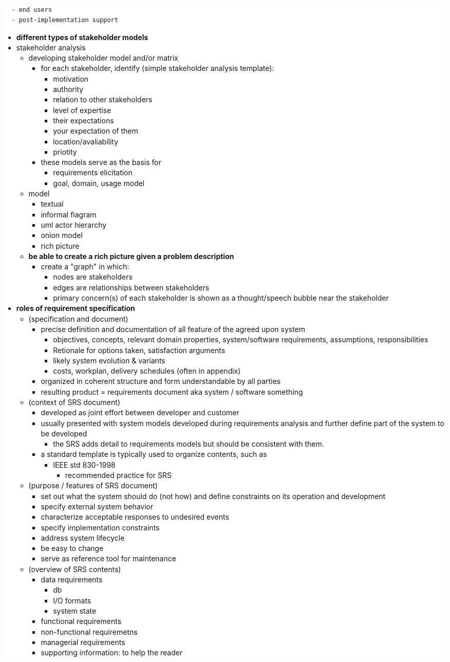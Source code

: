       - end users 
      - post-implementation support
  - **different types of stakeholder models**
  - stakeholder analysis
    - developing stakeholder model and/or matrix
      - for each stakeholder, identify (simple stakeholder analysis template):
        - motivation
        - authority 
        - relation to other stakeholders
        - level of expertise
        - their expectations
        - your expectation of them
        - location/avaliability
        - priotity
      - these models serve as the basis for 
        - requirements elicitation
        - goal, domain, usage model
    - model 
      - textual
      - informal fiagram 
      - uml actor hierarchy
      - onion model
      - rich picture
    - **be able to create a rich picture given a problem description**
      - create a "graph" in which:
        - nodes are stakeholders
        - edges are relationships between stakeholders
        - primary concern(s) of each stakeholder is shown as a thought/speech bubble near the stakeholder
  - **roles of requirement specification**
    - (specification and document)
      - precise definition and documentation of all feature of the agreed upon system
        - objectives, concepts, relevant domain properties, system/software requirements, assumptions, responsibilities
        - Retionale for options taken, satisfaction arguments 
        - likely system evolution & variants
        - costs, workplan, delivery schedules (often in appendix)
      - organized in coherent structure and form understandable by all parties
      - resulting product = requirements document aka system / software something
    - (context of SRS document)
      - developed as joint effort between developer and customer
      - usually presented with system models developed during requirements analysis and further define part of the system to be developed
        - the SRS adds detail to requirements models but should be consistent with them.
      - a standard template is typically used to organize contents, such as
        - IEEE std 830-1998
          - recommended practice for SRS
    - (purpose / features of SRS document)
      - set out what the system should do (not how) and define constraints on its operation and development 
      - specify external system behavior
      - characterize acceptable responses to undesired events 
      - specify implementation constraints
      - address system lifecycle
      - be easy to change 
      - serve as reference tool for maintenance
    - (overview of SRS contents)
      - data requirements 
        - db
        - I/O formats 
        - system state
      - functional requirements 
      - non-functional requiremetns 
      - managerial requirements 
      - supporting information: to help the reader 